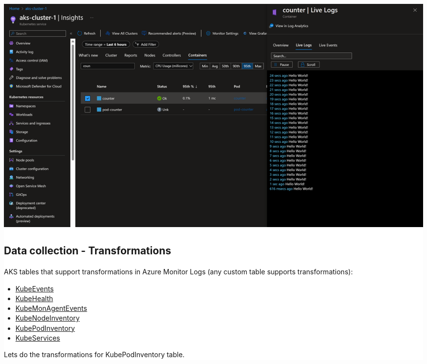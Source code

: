 ![Test Live Data with view logs](images/12.png)

## Data collection - Transformations

AKS tables that support transformations in Azure Monitor Logs (any custom table supports transformations):

- [KubeEvents](https://learn.microsoft.com/en-us/azure/azure-monitor/reference/tables/kubeevents)
- [KubeHealth](https://learn.microsoft.com/en-us/azure/azure-monitor/reference/tables/kubehealth)
- [KubeMonAgentEvents](https://learn.microsoft.com/en-us/azure/azure-monitor/reference/tables/kubemonagentevents)
- [KubeNodeInventory](https://learn.microsoft.com/en-us/azure/azure-monitor/reference/tables/kubenodeinventory)
- [KubePodInventory](https://learn.microsoft.com/en-us/azure/azure-monitor/reference/tables/kubepodinventory)
- [KubeServices](https://learn.microsoft.com/en-us/azure/azure-monitor/reference/tables/kubeservices)

Lets do the transformations for KubePodInventory table.
